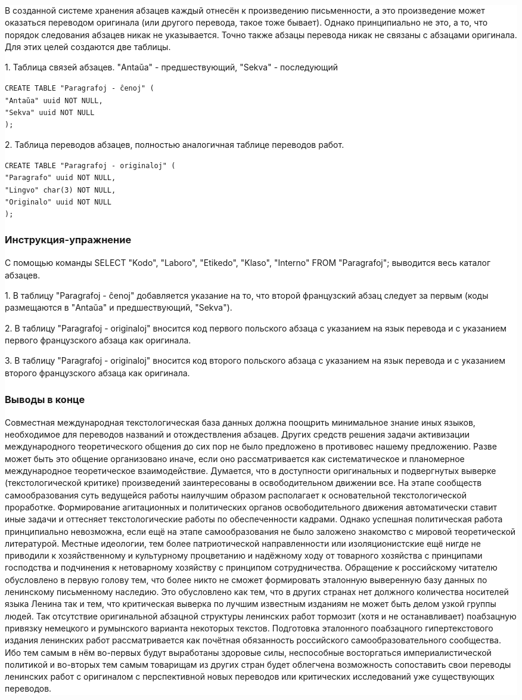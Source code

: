 В созданной системе хранения абзацев каждый отнесён к произведению письменности, а это произведение может оказаться переводом оригинала (или другого перевода, такое тоже бывает). Однако принципиально не это, а то, что порядок следования абзацев никак не указывается. Точно также абзацы перевода никак не связаны с абзацами оригинала. Для этих целей создаются две таблицы.

1\. Таблица связей абзацев. "Antaŭa" - предшествующий, "Sekva" - последующий

```
CREATE TABLE "Paragrafoj - ĉenoj" (
"Antaŭa" uuid NOT NULL,
"Sekva" uuid NOT NULL
);
```

2\. Таблица переводов абзацев, полностью аналогичная таблице переводов работ.

```
CREATE TABLE "Paragrafoj - originaloj" (
"Paragrafo" uuid NOT NULL,
"Lingvo" char(3) NOT NULL,
"Originalo" uuid NOT NULL
);
```

### Инструкция-упражнение

С помощью команды
SELECT "Kodo", "Laboro", "Etikedo", "Klaso", "Interno" FROM "Paragrafoj";
выводится весь каталог абзацев.

1\. В таблицу "Paragrafoj - ĉenoj" добавляется указание на то, что второй французский абзац следует за первым (коды размещаются в "Antaŭa" и предшествующий, "Sekva").

2\. В таблицу "Paragrafoj - originaloj" вносится код первого польского абзаца с указанием на язык перевода и с указанием первого французского абзаца как оригинала.

3\. В таблицу "Paragrafoj - originaloj" вносится код второго польского абзаца с указанием на язык перевода и с указанием второго французского абзаца как оригинала.

### Выводы в конце

Совместная международная текстологическая база данных должна поощрить минимальное знание иных языков, необходимое для переводов названий и отождествления абзацев. Других средств решения задачи активизации международного теоретического общения до сих пор не было предложено в противовес нашему предложению. Разве может быть это общение организовано иначе, если оно рассматривается как систематическое и планомерное международное теоретическое взаимодействие. Думается, что в доступности оригинальных и подвергнутых выверке (текстологической критике) произведений заинтересованы в освободительном движении все. На этапе сообществ самообразования суть ведущейся работы наилучшим образом располагает к основательной текстологической проработке. Формирование агитационных и политических органов освободительного движения автоматически ставит иные задачи и оттесняет текстологические работы по обеспеченности кадрами. Однако успешная политическая работа принципиально невозможна, если ещё на этапе самообразования не было заложено знакомство с мировой теоретической литературой. Местные идеологии, тем более патриотической направленности или изоляционистские ещё нигде не приводили к хозяйственному и культурному процветанию и надёжному ходу от товарного хозяйства с принципами господства и подчинения к нетоварному хозяйству с принципом сотрудничества. Обращение к российскому читателю обусловлено в первую голову тем, что более никто не сможет формировать эталонную выверенную базу данных по ленинскому письменному наследию. Это обусловлено как тем, что в других странах нет должного количества носителей языка Ленина так и тем, что критическая выверка по лучшим известным изданиям не может быть делом узкой группы людей. Так отсутствие оригинальной абзацной структуры ленинских работ тормозит (хотя и не останавливает) поабзацную привязку немецкого и румынского варианта некоторых текстов. Подготовка эталонного поабзацного гипертекстового издания ленинских работ рассматривается как почётная обязанность российского самообразовательного сообщества. Ибо тем самым в нём во-первых будут выработаны здоровые силы, неспособные восторгаться империалистической политикой и во-вторых тем самым товарищам из других стран будет облегчена возможность сопоставить свои переводы ленинских работ с оригиналом с перспективной новых переводов или критических исследований уже существующих переводов.
